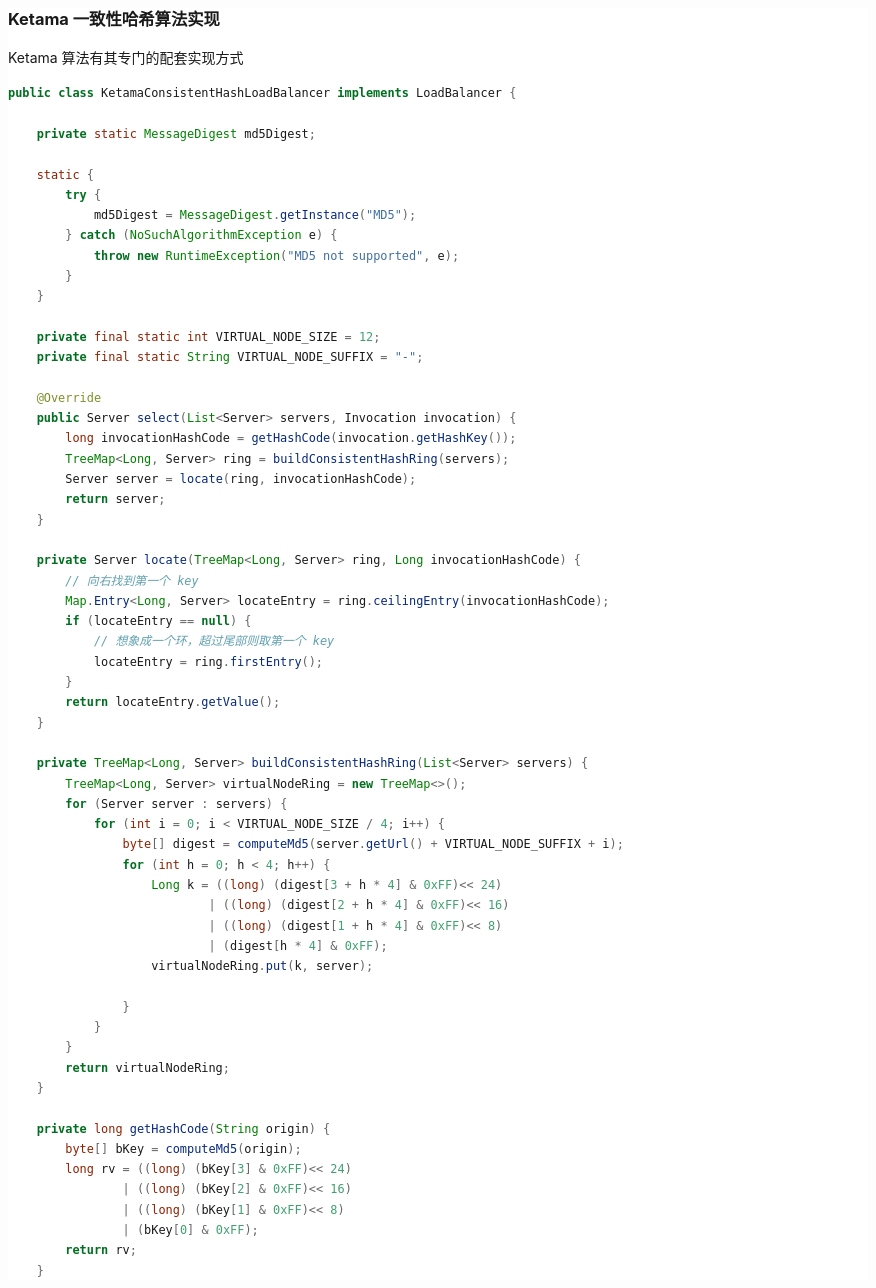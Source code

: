 ### Ketama 一致性哈希算法实现

Ketama 算法有其专门的配套实现方式

```java
public class KetamaConsistentHashLoadBalancer implements LoadBalancer {

    private static MessageDigest md5Digest;

    static {
        try {
            md5Digest = MessageDigest.getInstance("MD5");
        } catch (NoSuchAlgorithmException e) {
            throw new RuntimeException("MD5 not supported", e);
        }
    }

    private final static int VIRTUAL_NODE_SIZE = 12;
    private final static String VIRTUAL_NODE_SUFFIX = "-";

    @Override
    public Server select(List<Server> servers, Invocation invocation) {
        long invocationHashCode = getHashCode(invocation.getHashKey());
        TreeMap<Long, Server> ring = buildConsistentHashRing(servers);
        Server server = locate(ring, invocationHashCode);
        return server;
    }

    private Server locate(TreeMap<Long, Server> ring, Long invocationHashCode) {
        // 向右找到第一个 key
        Map.Entry<Long, Server> locateEntry = ring.ceilingEntry(invocationHashCode);
        if (locateEntry == null) {
            // 想象成一个环，超过尾部则取第一个 key
            locateEntry = ring.firstEntry();
        }
        return locateEntry.getValue();
    }

    private TreeMap<Long, Server> buildConsistentHashRing(List<Server> servers) {
        TreeMap<Long, Server> virtualNodeRing = new TreeMap<>();
        for (Server server : servers) {
            for (int i = 0; i < VIRTUAL_NODE_SIZE / 4; i++) {
                byte[] digest = computeMd5(server.getUrl() + VIRTUAL_NODE_SUFFIX + i);
                for (int h = 0; h < 4; h++) {
                    Long k = ((long) (digest[3 + h * 4] & 0xFF)<< 24)
                            | ((long) (digest[2 + h * 4] & 0xFF)<< 16)
                            | ((long) (digest[1 + h * 4] & 0xFF)<< 8)
                            | (digest[h * 4] & 0xFF);
                    virtualNodeRing.put(k, server);

                }
            }
        }
        return virtualNodeRing;
    }

    private long getHashCode(String origin) {
        byte[] bKey = computeMd5(origin);
        long rv = ((long) (bKey[3] & 0xFF)<< 24)
                | ((long) (bKey[2] & 0xFF)<< 16)
                | ((long) (bKey[1] & 0xFF)<< 8)
                | (bKey[0] & 0xFF);
        return rv;
    }
```
